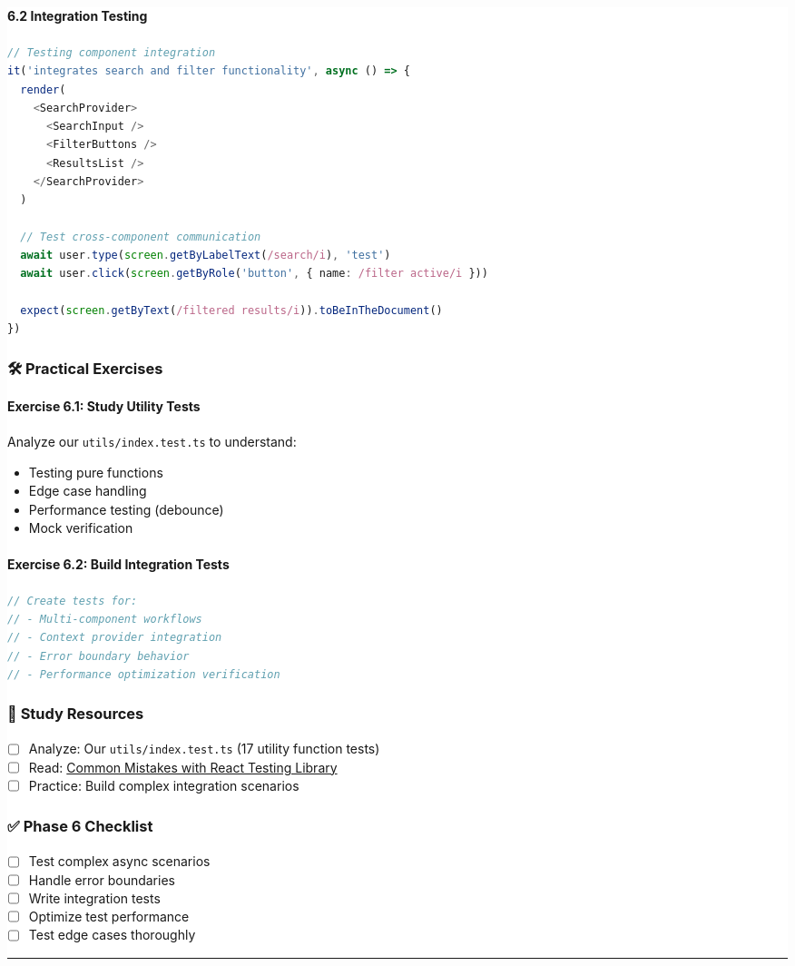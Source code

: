 #### 6.2 Integration Testing
```typescript
// Testing component integration
it('integrates search and filter functionality', async () => {
  render(
    <SearchProvider>
      <SearchInput />
      <FilterButtons />
      <ResultsList />
    </SearchProvider>
  )
  
  // Test cross-component communication
  await user.type(screen.getByLabelText(/search/i), 'test')
  await user.click(screen.getByRole('button', { name: /filter active/i }))
  
  expect(screen.getByText(/filtered results/i)).toBeInTheDocument()
})
```

### 🛠️ **Practical Exercises**

#### Exercise 6.1: Study Utility Tests
Analyze our `utils/index.test.ts` to understand:
- Testing pure functions
- Edge case handling
- Performance testing (debounce)
- Mock verification

#### Exercise 6.2: Build Integration Tests
```typescript
// Create tests for:
// - Multi-component workflows
// - Context provider integration
// - Error boundary behavior
// - Performance optimization verification
```

### 📖 **Study Resources**
- [ ] Analyze: Our `utils/index.test.ts` (17 utility function tests)
- [ ] Read: [Common Mistakes with React Testing Library](https://kentcdodds.com/blog/common-mistakes-with-react-testing-library)
- [ ] Practice: Build complex integration scenarios

### ✅ **Phase 6 Checklist**
- [ ] Test complex async scenarios
- [ ] Handle error boundaries
- [ ] Write integration tests
- [ ] Optimize test performance
- [ ] Test edge cases thoroughly

---